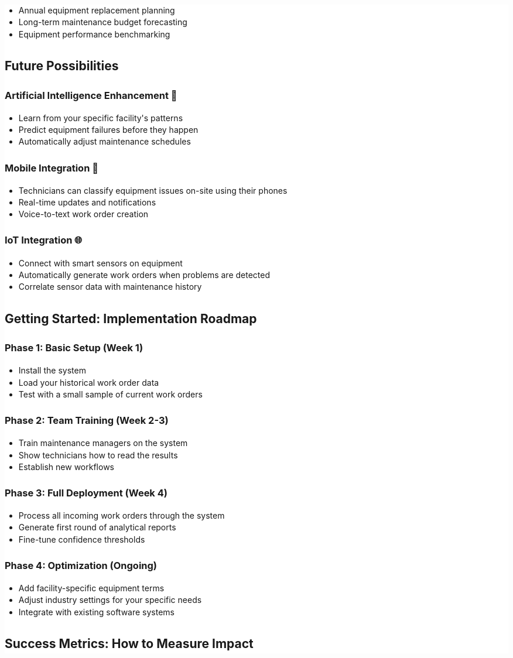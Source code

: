 - Annual equipment replacement planning
- Long-term maintenance budget forecasting
- Equipment performance benchmarking

## Future Possibilities

### **Artificial Intelligence Enhancement** 🤖

- Learn from your specific facility's patterns
- Predict equipment failures before they happen
- Automatically adjust maintenance schedules

### **Mobile Integration** 📱

- Technicians can classify equipment issues on-site using their phones
- Real-time updates and notifications
- Voice-to-text work order creation

### **IoT Integration** 🌐

- Connect with smart sensors on equipment
- Automatically generate work orders when problems are detected
- Correlate sensor data with maintenance history

## Getting Started: Implementation Roadmap

### **Phase 1: Basic Setup (Week 1)**

- Install the system
- Load your historical work order data
- Test with a small sample of current work orders

### **Phase 2: Team Training (Week 2-3)**

- Train maintenance managers on the system
- Show technicians how to read the results
- Establish new workflows

### **Phase 3: Full Deployment (Week 4)**

- Process all incoming work orders through the system
- Generate first round of analytical reports
- Fine-tune confidence thresholds

### **Phase 4: Optimization (Ongoing)**

- Add facility-specific equipment terms
- Adjust industry settings for your specific needs
- Integrate with existing software systems

## Success Metrics: How to Measure Impact
